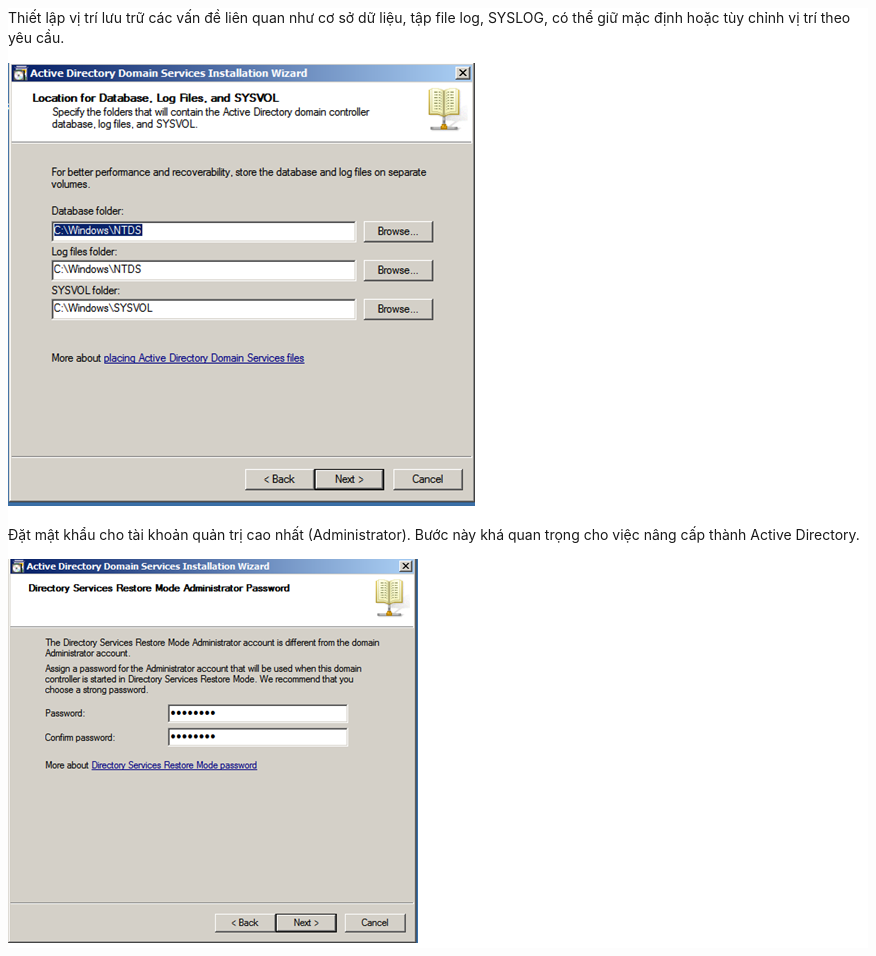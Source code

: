 Thiết lập vị trí lưu trữ các vấn đề liên quan như cơ sở dữ liệu, tập file log, SYSLOG, có thể giữ mặc định hoặc tùy chỉnh vị trí theo yêu cầu.

![Untitled](/images/2023-01-16-th-atmmt-lab-03/Untitled8.png)

Đặt mật khẩu cho tài khoản quản trị cao nhất (Administrator). Bước này khá quan trọng cho việc nâng cấp thành Active Directory.

![Untitled](/images/2023-01-16-th-atmmt-lab-03/Untitled9.png)
